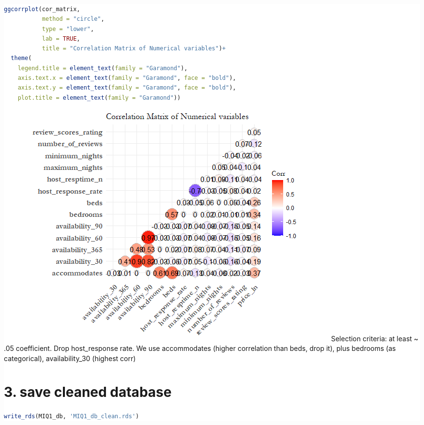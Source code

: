 ``` r
ggcorrplot(cor_matrix, 
           method = "circle", 
           type = "lower", 
           lab = TRUE, 
           title = "Correlation Matrix of Numerical variables")+
  theme(
    legend.title = element_text(family = "Garamond"),
    axis.text.x = element_text(family = "Garamond", face = "bold"),
    axis.text.y = element_text(family = "Garamond", face = "bold"),
    plot.title = element_text(family = "Garamond")) 
```

![](https://raw.githubusercontent.com/ccastelli1994/DataAnalysis3/main/Assignment2/Part1_modelling/Plots/unnamed-chunk-25-1.png)
Selection criteria: at least ~ .05 coefficient. Drop host_response rate.
We use accommodates (higher correlation than beds, drop it), plus
bedrooms (as categorical), availability_30 (highest corr)

# 3. save cleaned database

``` r
write_rds(MIQ1_db, 'MIQ1_db_clean.rds')
```
